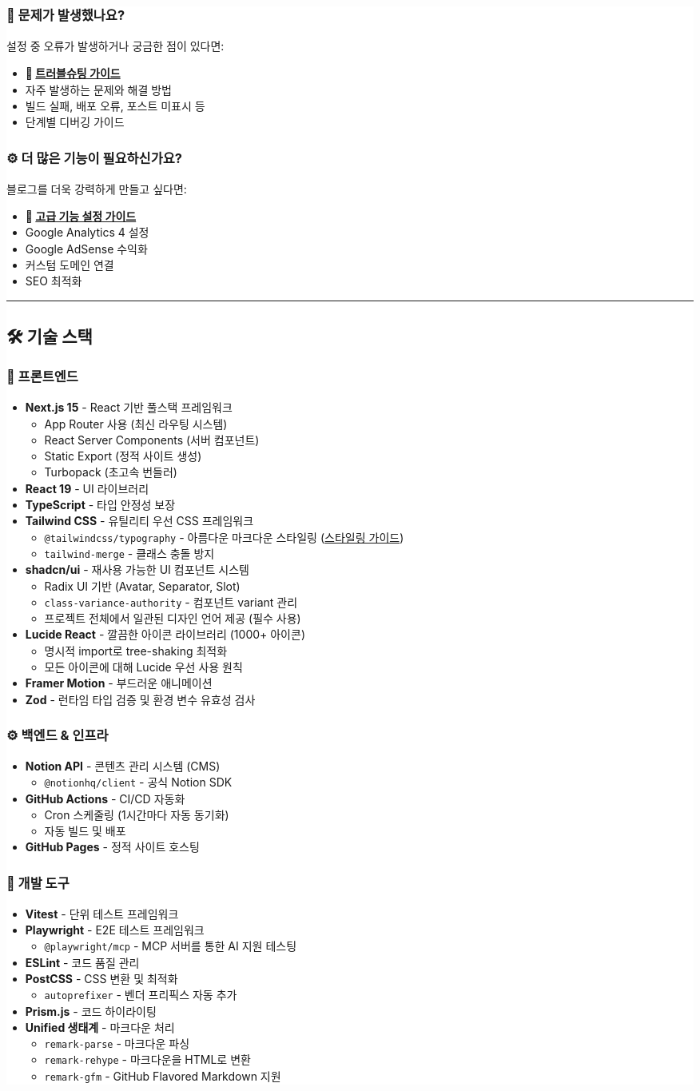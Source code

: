 ### 🔧 문제가 발생했나요?

설정 중 오류가 발생하거나 궁금한 점이 있다면:
- **📘 [트러블슈팅 가이드](./docs/TROUBLESHOOTING_GUIDE.md)**
- 자주 발생하는 문제와 해결 방법
- 빌드 실패, 배포 오류, 포스트 미표시 등
- 단계별 디버깅 가이드

### ⚙️ 더 많은 기능이 필요하신가요?

블로그를 더욱 강력하게 만들고 싶다면:
- **📘 [고급 기능 설정 가이드](./docs/ADVANCED_FEATURES_GUIDE.md)**
- Google Analytics 4 설정
- Google AdSense 수익화
- 커스텀 도메인 연결
- SEO 최적화

---

## 🛠️ 기술 스택

### 🎨 프론트엔드
- **Next.js 15** - React 기반 풀스택 프레임워크
  - App Router 사용 (최신 라우팅 시스템)
  - React Server Components (서버 컴포넌트)
  - Static Export (정적 사이트 생성)
  - Turbopack (초고속 번들러)
- **React 19** - UI 라이브러리
- **TypeScript** - 타입 안정성 보장
- **Tailwind CSS** - 유틸리티 우선 CSS 프레임워크
  - `@tailwindcss/typography` - 아름다운 마크다운 스타일링 ([스타일링 가이드](./docs/TAILWIND_TYPOGRAPHY_GUIDE.md))
  - `tailwind-merge` - 클래스 충돌 방지
- **shadcn/ui** - 재사용 가능한 UI 컴포넌트 시스템
  - Radix UI 기반 (Avatar, Separator, Slot)
  - `class-variance-authority` - 컴포넌트 variant 관리
  - 프로젝트 전체에서 일관된 디자인 언어 제공 (필수 사용)
- **Lucide React** - 깔끔한 아이콘 라이브러리 (1000+ 아이콘)
  - 명시적 import로 tree-shaking 최적화
  - 모든 아이콘에 대해 Lucide 우선 사용 원칙
- **Framer Motion** - 부드러운 애니메이션
- **Zod** - 런타임 타입 검증 및 환경 변수 유효성 검사

### ⚙️ 백엔드 & 인프라
- **Notion API** - 콘텐츠 관리 시스템 (CMS)
  - `@notionhq/client` - 공식 Notion SDK
- **GitHub Actions** - CI/CD 자동화
  - Cron 스케줄링 (1시간마다 자동 동기화)
  - 자동 빌드 및 배포
- **GitHub Pages** - 정적 사이트 호스팅

### 🧪 개발 도구
- **Vitest** - 단위 테스트 프레임워크
- **Playwright** - E2E 테스트 프레임워크
  - `@playwright/mcp` - MCP 서버를 통한 AI 지원 테스팅
- **ESLint** - 코드 품질 관리
- **PostCSS** - CSS 변환 및 최적화
  - `autoprefixer` - 벤더 프리픽스 자동 추가
- **Prism.js** - 코드 하이라이팅
- **Unified 생태계** - 마크다운 처리
  - `remark-parse` - 마크다운 파싱
  - `remark-rehype` - 마크다운을 HTML로 변환
  - `remark-gfm` - GitHub Flavored Markdown 지원